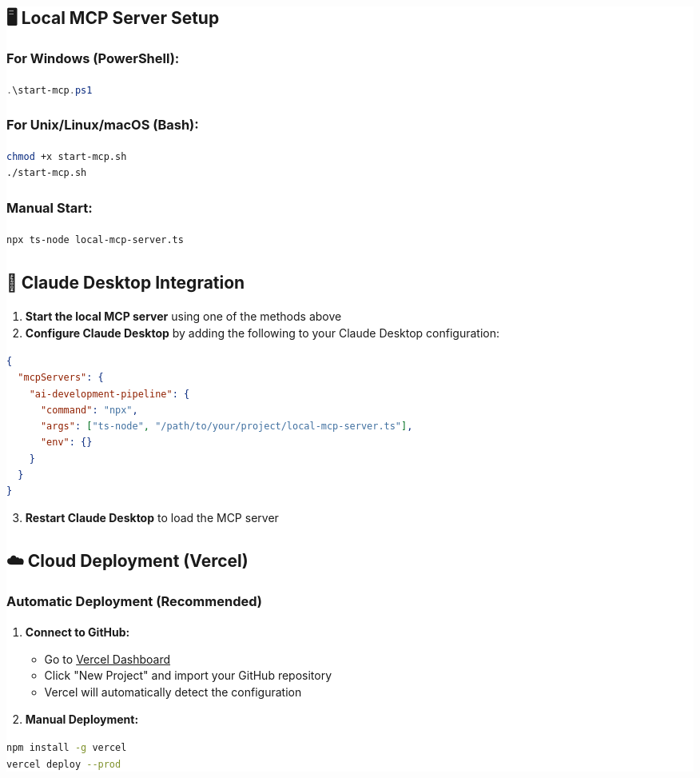 ## 🖥️ Local MCP Server Setup

### For Windows (PowerShell):
```powershell
.\start-mcp.ps1
```

### For Unix/Linux/macOS (Bash):
```bash
chmod +x start-mcp.sh
./start-mcp.sh
```

### Manual Start:
```bash
npx ts-node local-mcp-server.ts
```

## 🔗 Claude Desktop Integration

1. **Start the local MCP server** using one of the methods above
2. **Configure Claude Desktop** by adding the following to your Claude Desktop configuration:

```json
{
  "mcpServers": {
    "ai-development-pipeline": {
      "command": "npx",
      "args": ["ts-node", "/path/to/your/project/local-mcp-server.ts"],
      "env": {}
    }
  }
}
```

3. **Restart Claude Desktop** to load the MCP server

## ☁️ Cloud Deployment (Vercel)

### Automatic Deployment (Recommended)

1. **Connect to GitHub:**
   - Go to [Vercel Dashboard](https://vercel.com/dashboard)
   - Click "New Project" and import your GitHub repository
   - Vercel will automatically detect the configuration

2. **Manual Deployment:**
```bash
npm install -g vercel
vercel deploy --prod
```
